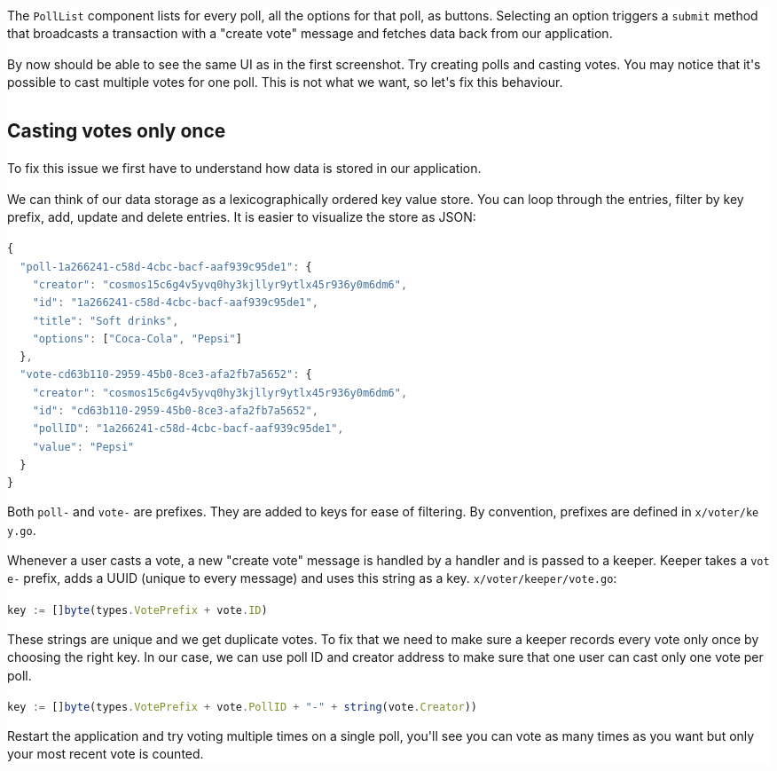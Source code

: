 ```javascript
```

The `PollList` component lists for every poll, all the options for that poll, as buttons. Selecting an option triggers a `submit` method that broadcasts a transaction with a "create vote" message and fetches data back from our application.

By now should be able to see the same UI as in the first screenshot. Try creating polls and casting votes. You may notice that it's possible to cast multiple votes for one poll. This is not what we want, so let's fix this behaviour.

## Casting votes only once

To fix this issue we first have to understand how data is stored in our application.

We can think of our data storage as a lexicographically ordered key value store. You can loop through the entries, filter by key prefix, add, update and delete entries. It is easier to visualize the store as JSON:

```javascript
{
  "poll-1a266241-c58d-4cbc-bacf-aaf939c95de1": {
    "creator": "cosmos15c6g4v5yvq0hy3kjllyr9ytlx45r936y0m6dm6",
    "id": "1a266241-c58d-4cbc-bacf-aaf939c95de1",
    "title": "Soft drinks",
    "options": ["Coca-Cola", "Pepsi"]
  },
  "vote-cd63b110-2959-45b0-8ce3-afa2fb7a5652": {
    "creator": "cosmos15c6g4v5yvq0hy3kjllyr9ytlx45r936y0m6dm6",
    "id": "cd63b110-2959-45b0-8ce3-afa2fb7a5652",
    "pollID": "1a266241-c58d-4cbc-bacf-aaf939c95de1",
    "value": "Pepsi"
  }
}
```

Both `poll-` and `vote-` are prefixes. They are added to keys for ease of filtering. By convention, prefixes are defined in `x/voter/key.go`.

Whenever a user casts a vote, a new "create vote" message is handled by a handler and is passed to a keeper. Keeper takes a `vote-` prefix, adds a UUID \(unique to every message\) and uses this string as a key. `x/voter/keeper/vote.go`:

```javascript
key := []byte(types.VotePrefix + vote.ID)
```

These strings are unique and we get duplicate votes. To fix that we need to make sure a keeper records every vote only once by choosing the right key. In our case, we can use poll ID and creator address to make sure that one user can cast only one vote per poll.

```javascript
key := []byte(types.VotePrefix + vote.PollID + "-" + string(vote.Creator))
```

Restart the application and try voting multiple times on a single poll, you'll see you can vote as many times as you want but only your most recent vote is counted.
